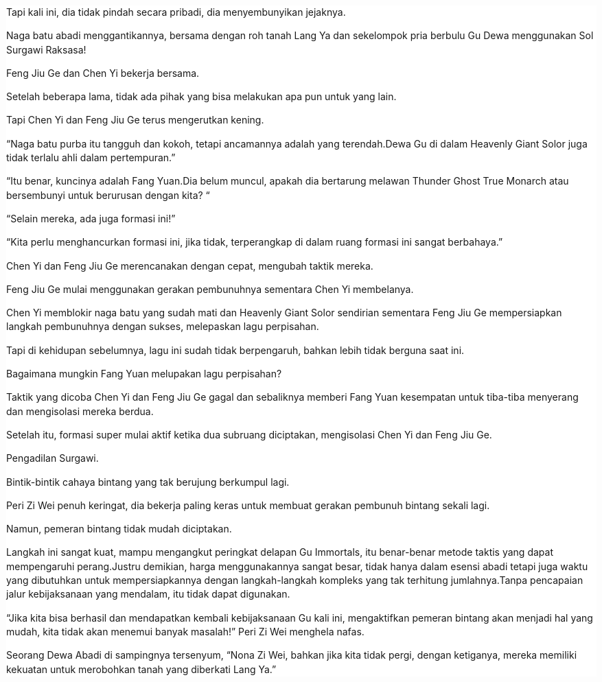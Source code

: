 Tapi kali ini, dia tidak pindah secara pribadi, dia menyembunyikan jejaknya.

Naga batu abadi menggantikannya, bersama dengan roh tanah Lang Ya dan sekelompok pria berbulu Gu Dewa menggunakan Sol Surgawi Raksasa!

Feng Jiu Ge dan Chen Yi bekerja bersama.

Setelah beberapa lama, tidak ada pihak yang bisa melakukan apa pun untuk yang lain.

Tapi Chen Yi dan Feng Jiu Ge terus mengerutkan kening.

“Naga batu purba itu tangguh dan kokoh, tetapi ancamannya adalah yang terendah.Dewa Gu di dalam Heavenly Giant Solor juga tidak terlalu ahli dalam pertempuran.”

“Itu benar, kuncinya adalah Fang Yuan.Dia belum muncul, apakah dia bertarung melawan Thunder Ghost True Monarch atau bersembunyi untuk berurusan dengan kita? “

“Selain mereka, ada juga formasi ini!”

“Kita perlu menghancurkan formasi ini, jika tidak, terperangkap di dalam ruang formasi ini sangat berbahaya.”

Chen Yi dan Feng Jiu Ge merencanakan dengan cepat, mengubah taktik mereka.

Feng Jiu Ge mulai menggunakan gerakan pembunuhnya sementara Chen Yi membelanya.



Chen Yi memblokir naga batu yang sudah mati dan Heavenly Giant Solor sendirian sementara Feng Jiu Ge mempersiapkan langkah pembunuhnya dengan sukses, melepaskan lagu perpisahan.

Tapi di kehidupan sebelumnya, lagu ini sudah tidak berpengaruh, bahkan lebih tidak berguna saat ini.

Bagaimana mungkin Fang Yuan melupakan lagu perpisahan?

Taktik yang dicoba Chen Yi dan Feng Jiu Ge gagal dan sebaliknya memberi Fang Yuan kesempatan untuk tiba-tiba menyerang dan mengisolasi mereka berdua.

Setelah itu, formasi super mulai aktif ketika dua subruang diciptakan, mengisolasi Chen Yi dan Feng Jiu Ge.

Pengadilan Surgawi.

Bintik-bintik cahaya bintang yang tak berujung berkumpul lagi.

Peri Zi Wei penuh keringat, dia bekerja paling keras untuk membuat gerakan pembunuh bintang sekali lagi.

Namun, pemeran bintang tidak mudah diciptakan.

Langkah ini sangat kuat, mampu mengangkut peringkat delapan Gu Immortals, itu benar-benar metode taktis yang dapat mempengaruhi perang.Justru demikian, harga menggunakannya sangat besar, tidak hanya dalam esensi abadi tetapi juga waktu yang dibutuhkan untuk mempersiapkannya dengan langkah-langkah kompleks yang tak terhitung jumlahnya.Tanpa pencapaian jalur kebijaksanaan yang mendalam, itu tidak dapat digunakan.

“Jika kita bisa berhasil dan mendapatkan kembali kebijaksanaan Gu kali ini, mengaktifkan pemeran bintang akan menjadi hal yang mudah, kita tidak akan menemui banyak masalah!” Peri Zi Wei menghela nafas.

Seorang Dewa Abadi di sampingnya tersenyum, “Nona Zi Wei, bahkan jika kita tidak pergi, dengan ketiganya, mereka memiliki kekuatan untuk merobohkan tanah yang diberkati Lang Ya.”
